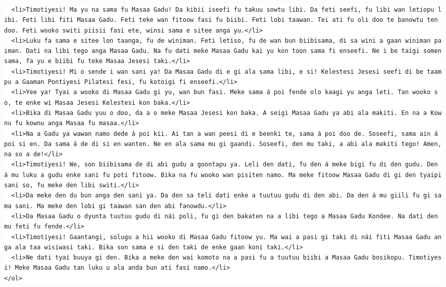       <li>Timotiyesi! Ma yu na sama fu Masaa Gadu! Da kibii iseefi fu takuu sowtu libi. Da feti seefi, fu libi wan letiopu libi. Feti libi fiti Masaa Gadu. Feti teke wan fitoow fasi fu biibi. Feti lobi taawan. Tei ati fu oli doo te banowtu ten doo. Feti wooko switi piisii fasi ete, winsi sama e sitee anga yu.</li>
      <li>Luku fa sama e sitee lon taanga, fu de winiman. Feti letiso, fu de wan bun biibisama, di sa wini a gaan winiman paiman. Dati na libi tego anga Masaa Gadu. Na fu dati meke Masaa Gadu kai yu kon toon sama fi enseefi. Ne i be taigi somen sama, fa yu e biibi fu teke Masaa Jesesi taki.</li>
      <li>Timotiyesi! Mi o sende i wan sani ya! Da Masaa Gadu di e gi ala sama libi, e si! Kelestesi Jesesi seefi di be taampu a Gaaman Pontiyesi Pilatesi fesi, fu kotoigi fi enseefi.</li>
      <li>Yee ya! Tyai a wooko di Masaa Gadu gi yu, wan bun fasi. Meke sama á poi fende olo kaagi yu anga leti. Tan wooko so, te enke wi Masaa Jesesi Kelestesi kon baka.</li>
      <li>Bika di Masaa Gadu yuu o doo, da a o meke Masaa Jesesi kon baka. A seigi Masaa Gadu ya abi ala makiti. En na a Kownu fu kownu anga Masaa fu masaa.</li>
      <li>Na a Gadu ya wawan namo dede á poi kii. Ai tan a wan peesi di e beenki te, sama á poi doo de. Soseefi, sama ain á poi si en. Da sama á de di si en wanten. Ne en ala sama mu gi gaandi. Soseefi, den mu taki, a abi ala makiti tego! Amen, na so a de!</li>
      <li>Timotiyesi! We, son biibisama de di abi gudu a goontapu ya. Leli den dati, fu den á meke bigi fu di den gudu. Den á mu luku a gudu enke sani fu poti fitoow. Bika na fu wooko wan pisiten namo. Ma meke fitoow Masaa Gadu di gi den tyaipi sani so, fu meke den libi switi.</li>
      <li>Da meke den du bun anga den sani ya. Da den sa teli dati enke a tuutuu gudu di den abi. Da den á mu giili fu gi sama sani. Ma meke den lobi gi taawan san den abi fanowdu.</li>
      <li>Da Masaa Gadu o dyunta tuutuu gudu di nái poli, fu gi den bakaten na a libi tego a Masaa Gadu Kondee. Na dati den mu feti fu fende.</li>
      <li>Timotiyesi! Gaantangi, solugu a hii wooko di Masaa Gadu fitoow yu. Ma wai a pasi gi taki di nái fiti Masaa Gadu anga ala taa wisiwasi taki. Bika son sama e si den taki de enke gaan koni taki.</li>
      <li>Ne dati tyai buuya gi den. Bika a meke den wai komoto na a pasi fu a tuutuu biibi a Masaa Gadu bosikopu. Timotiyesi! Meke Masaa Gadu tan luku u ala anda bun ati fasi namo.</li>
    </ol>
  </li>
</ol>